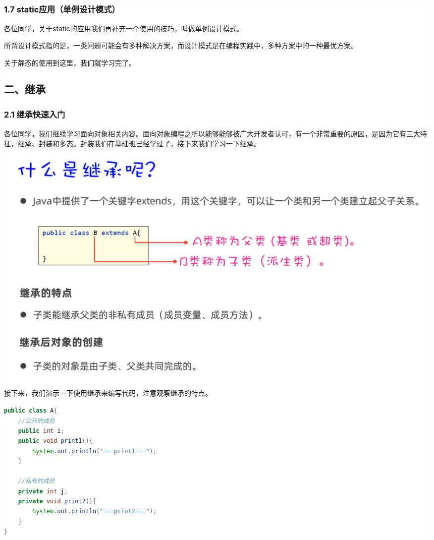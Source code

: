 
### 1.7 static应用（单例设计模式）

各位同学，关于static的应用我们再补充一个使用的技巧，叫做单例设计模式。

所谓设计模式指的是，一类问题可能会有多种解决方案，而设计模式是在编程实践中，多种方案中的一种最优方案。



关于静态的使用到这里，我们就学习完了。

## 二、继承

### 2.1 继承快速入门

各位同学，我们继续学习面向对象相关内容。面向对象编程之所以能够能够被广大开发者认可，有一个非常重要的原因，是因为它有三大特征，继承、封装和多态。封装我们在基础班已经学过了，接下来我们学习一下继承。

![1664009338913](assets/1664009338913.png)

接下来，我们演示一下使用继承来编写代码，注意观察继承的特点。

```java
public class A{
    //公开的成员
    public int i;
    public void print1(){
        System.out.println("===print1===");
    }
    
    //私有的成员
    private int j;
    private void print2(){
        System.out.println("===print2===");
    }
}
```

